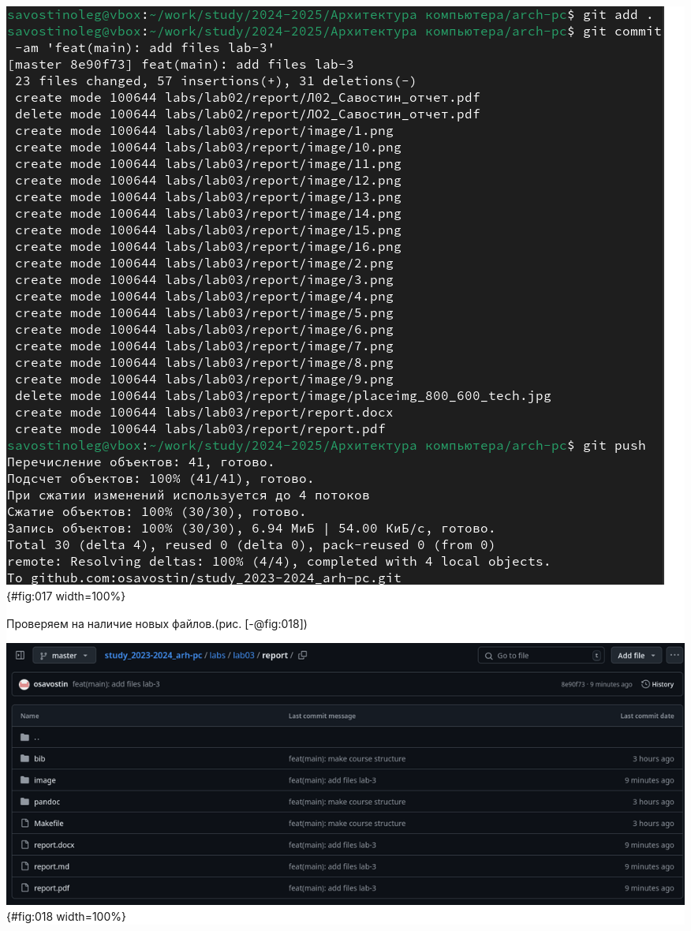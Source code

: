 ![Отправка файлов в репозиторий github](image/17.png){#fig:017 width=100%}

Проверяем на наличие новых файлов.(рис. [-@fig:018])

![Файлы отправлены. Готово.](image/18.png){#fig:018 width=100%}
